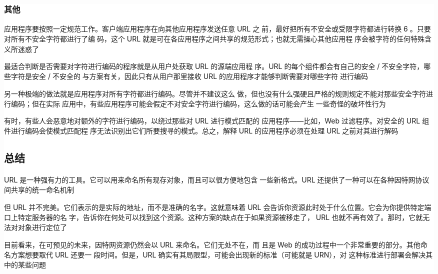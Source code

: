 ### 其他

应用程序要按照一定规范工作。客户端应用程序在向其他应用程序发送任意 URL 之 前，最好把所有不安全或受限字符都进行转换 6 。只要对所有不安全字符都进行了编 码，这个 URL 就是可在各应用程序之间共享的规范形式；也就无需操心其他应用程 序会被字符的任何特殊含义所迷惑了

最适合判断是否需要对字符进行编码的程序就是从用户处获取 URL 的源端应用程 序。URL 的每个组件都会有自己的安全 / 不安全字符，哪些字符是安全 / 不安全的 与方案有关，因此只有从用户那里接收 URL 的应用程序才能够判断需要对哪些字符 进行编码

另一种极端的做法就是应用程序对所有字符都进行编码。尽管并不建议这么 做，但也没有什么强硬且严格的规则规定不能对那些安全字符进行编码；但在实际 应用中，有些应用程序可能会假定不对安全字符进行编码，这么做的话可能会产生 一些奇怪的破坏性行为

有时，有些人会恶意地对额外的字符进行编码，以绕过那些对 URL 进行模式匹配的 应用程序——比如，Web 过滤程序。对安全的 URL 组件进行编码会使模式匹配程 序无法识别出它们所要搜寻的模式。总之，解释 URL 的应用程序必须在处理 URL 之前对其进行解码

## 总结

URL 是一种强有力的工具。它可以用来命名所有现存对象，而且可以很方便地包含 一些新格式。URL 还提供了一种可以在各种因特网协议间共享的统一命名机制

但 URL 并不完美。它们表示的是实际的地址，而不是准确的名字。这就意味着 URL 会告诉你资源此时处于什么位置。它会为你提供特定端口上特定服务器的名 字，告诉你在何处可以找到这个资源。这种方案的缺点在于如果资源被移走了， URL 也就不再有效了。那时，它就无法对对象进行定位了

目前看来，在可预见的未来，因特网资源仍然会以 URL 来命名。它们无处不在，而 且是 Web 的成功过程中一个非常重要的部分。其他命名方案想要取代 URL 还要一 段时间。但是，URL 确实有其局限型，可能会出现新的标准（可能就是 URN），对 这种标准进行部署会解决其中的某些问题
